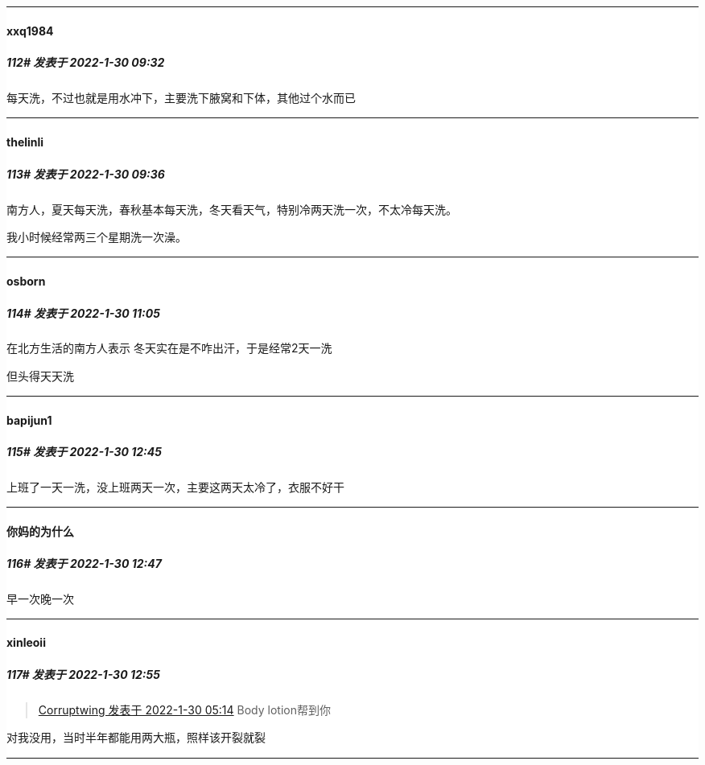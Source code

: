 
*****

####  xxq1984  
##### 112#       发表于 2022-1-30 09:32

每天洗，不过也就是用水冲下，主要洗下腋窝和下体，其他过个水而已

*****

####  thelinli  
##### 113#       发表于 2022-1-30 09:36

南方人，夏天每天洗，春秋基本每天洗，冬天看天气，特别冷两天洗一次，不太冷每天洗。

我小时候经常两三个星期洗一次澡。



*****

####  osborn  
##### 114#       发表于 2022-1-30 11:05

在北方生活的南方人表示 冬天实在是不咋出汗，于是经常2天一洗

但头得天天洗



*****

####  bapijun1  
##### 115#       发表于 2022-1-30 12:45

上班了一天一洗，没上班两天一次，主要这两天太冷了，衣服不好干



*****

####  你妈的为什么  
##### 116#       发表于 2022-1-30 12:47

早一次晚一次

*****

####  xinleoii  
##### 117#       发表于 2022-1-30 12:55

<blockquote><a href="httphttps://bbs.saraba1st.com/2b/forum.php?mod=redirect&amp;goto=findpost&amp;pid=54480291&amp;ptid=2049837" target="_blank">Corruptwing 发表于 2022-1-30 05:14</a>
Body lotion帮到你</blockquote>
对我没用，当时半年都能用两大瓶，照样该开裂就裂



*****

